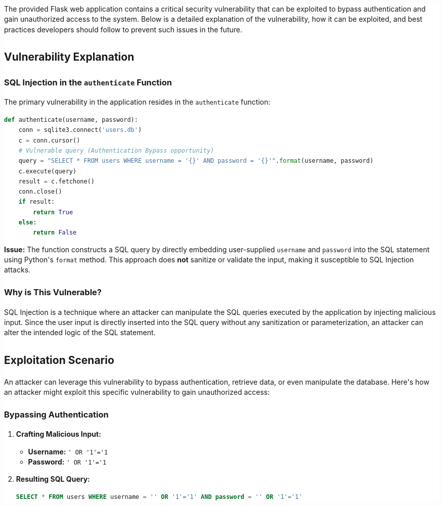 The provided Flask web application contains a critical security vulnerability that can be exploited to bypass authentication and gain unauthorized access to the system. Below is a detailed explanation of the vulnerability, how it can be exploited, and best practices developers should follow to prevent such issues in the future.

## **Vulnerability Explanation**

### **SQL Injection in the `authenticate` Function**

The primary vulnerability in the application resides in the `authenticate` function:

```python
def authenticate(username, password):
    conn = sqlite3.connect('users.db')
    c = conn.cursor()
    # Vulnerable query (Authentication Bypass opportunity)
    query = "SELECT * FROM users WHERE username = '{}' AND password = '{}'".format(username, password)
    c.execute(query)
    result = c.fetchone()
    conn.close()
    if result:
        return True
    else:
        return False
```

**Issue:** The function constructs a SQL query by directly embedding user-supplied `username` and `password` into the SQL statement using Python's `format` method. This approach does **not** sanitize or validate the input, making it susceptible to SQL Injection attacks.

### **Why is This Vulnerable?**

SQL Injection is a technique where an attacker can manipulate the SQL queries executed by the application by injecting malicious input. Since the user input is directly inserted into the SQL query without any sanitization or parameterization, an attacker can alter the intended logic of the SQL statement.

## **Exploitation Scenario**

An attacker can leverage this vulnerability to bypass authentication, retrieve data, or even manipulate the database. Here's how an attacker might exploit this specific vulnerability to gain unauthorized access:

### **Bypassing Authentication**

1. **Crafting Malicious Input:**
   - **Username:** `' OR '1'='1`
   - **Password:** `' OR '1'='1`

2. **Resulting SQL Query:**
   ```sql
   SELECT * FROM users WHERE username = '' OR '1'='1' AND password = '' OR '1'='1'
   ```
